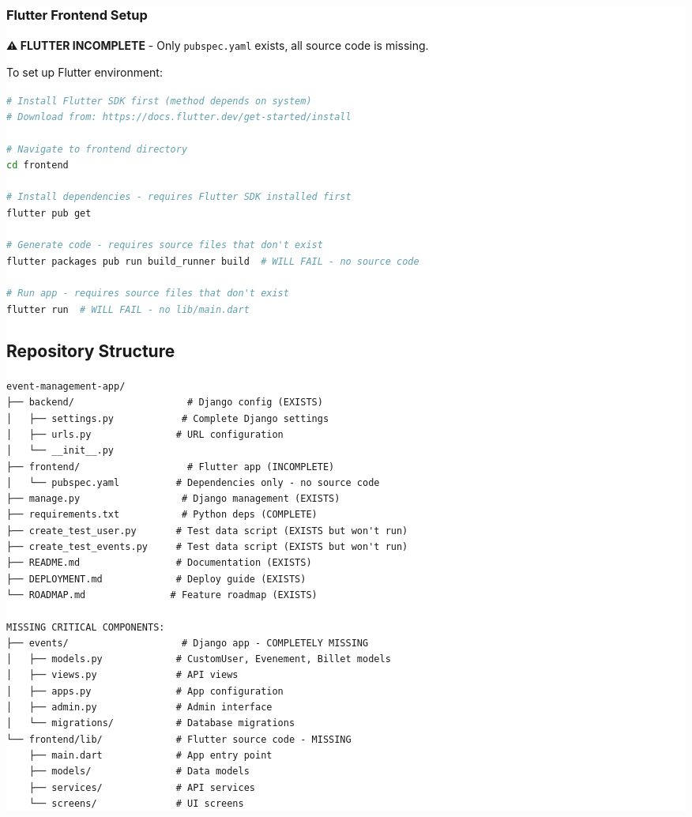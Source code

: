 ### Flutter Frontend Setup
**⚠️ FLUTTER INCOMPLETE** - Only `pubspec.yaml` exists, all source code is missing.

To set up Flutter environment:
```bash
# Install Flutter SDK first (method depends on system)
# Download from: https://docs.flutter.dev/get-started/install

# Navigate to frontend directory
cd frontend

# Install dependencies - requires Flutter SDK installed first
flutter pub get

# Generate code - requires source files that don't exist
flutter packages pub run build_runner build  # WILL FAIL - no source code

# Run app - requires source files that don't exist  
flutter run  # WILL FAIL - no lib/main.dart
```

## Repository Structure

```
event-management-app/
├── backend/                    # Django config (EXISTS)
│   ├── settings.py            # Complete Django settings
│   ├── urls.py               # URL configuration
│   └── __init__.py
├── frontend/                   # Flutter app (INCOMPLETE)
│   └── pubspec.yaml          # Dependencies only - no source code
├── manage.py                  # Django management (EXISTS)
├── requirements.txt           # Python deps (COMPLETE)
├── create_test_user.py       # Test data script (EXISTS but won't run)
├── create_test_events.py     # Test data script (EXISTS but won't run)
├── README.md                 # Documentation (EXISTS)
├── DEPLOYMENT.md             # Deploy guide (EXISTS)
└── ROADMAP.md               # Feature roadmap (EXISTS)

MISSING CRITICAL COMPONENTS:
├── events/                    # Django app - COMPLETELY MISSING
│   ├── models.py             # CustomUser, Evenement, Billet models
│   ├── views.py              # API views
│   ├── apps.py               # App configuration
│   ├── admin.py              # Admin interface
│   └── migrations/           # Database migrations
└── frontend/lib/             # Flutter source code - MISSING
    ├── main.dart             # App entry point
    ├── models/               # Data models
    ├── services/             # API services
    └── screens/              # UI screens
```
